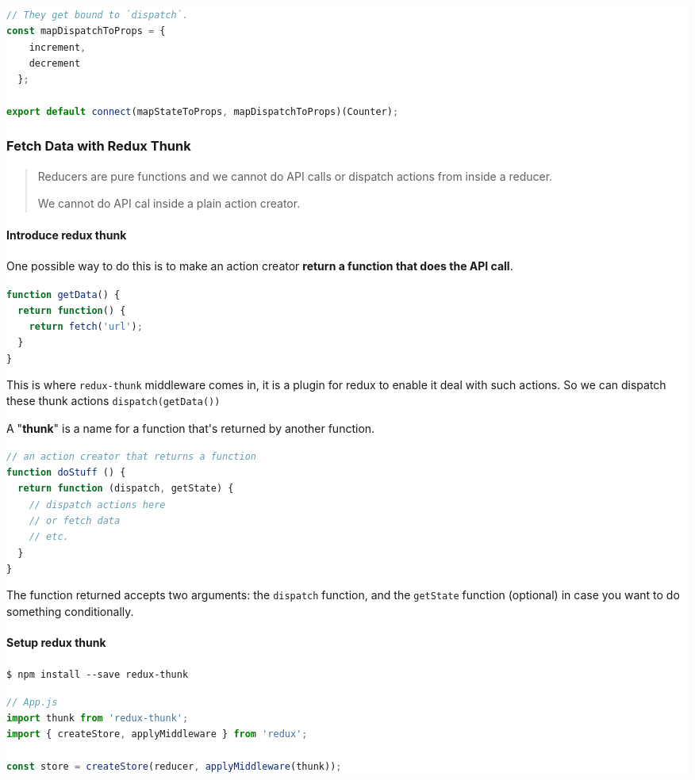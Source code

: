    ```jsx
   // They get bound to `dispatch`. 
   const mapDispatchToProps = {
       increment,
       decrement
     };
   
   export default connect(mapStateToProps, mapDispatchToProps)(Counter);
   ```

### Fetch Data with Redux Thunk

> Reducers are pure functions and we cannot do API calls or dispatch actions from inside a reducer.
>
> We cannot do API cal inside a plain action creator.

#### Introduce redux thunk

One possible way to do this is to make an action creator **return a function that does the API call**.

```jsx
function getData() {
  return function() {
    return fetch('url');
  }
}
```

This is where `redux-thunk` middleware comes in, it is a plugin for redux to enable it deal with such actions. So we can dispatch these thunk actions `dispatch(getData())`

A "**thunk**" is a name for a function that's returned by another function.

```jsx
// an action creator that returns a function
function doStuff () {
  return function (dispatch, getState) {
    // dispatch actions here
    // or fetch data
    // etc.
  }
}
```

The function returned accepts two arguments: the `dispatch` function, and the `getState` function (optional) in case you want to do something conditionally.

#### Setup redux thunk

```shell
$ npm install --save redux-thunk
```

```jsx
// App.js
import thunk from 'redux-thunk';
import { createStore, applyMiddleware } from 'redux';

const store = createStore(reducer, applyMiddleware(thunk));
```
